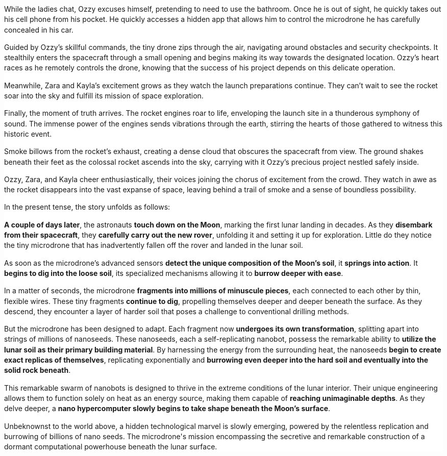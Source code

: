 While the ladies chat, Ozzy excuses himself, pretending to need to use the bathroom. Once he is out of sight, he quickly takes out his cell phone from his pocket. He quickly accesses a hidden app that allows him to control the microdrone he has carefully concealed in his car.

Guided by Ozzy’s skillful commands, the tiny drone zips through the air, navigating around obstacles and security checkpoints. It stealthily enters the spacecraft through a small opening and begins making its way towards the designated location. Ozzy’s heart races as he remotely controls the drone, knowing that the success of his project depends on this delicate operation.

Meanwhile, Zara and Kayla’s excitement grows as they watch the launch preparations continue. They can’t wait to see the rocket soar into the sky and fulfill its mission of space exploration.

Finally, the moment of truth arrives. The rocket engines roar to life, enveloping the launch site in a thunderous symphony of sound. The immense power of the engines sends vibrations through the earth, stirring the hearts of those gathered to witness this historic event.

Smoke billows from the rocket’s exhaust, creating a dense cloud that obscures the spacecraft from view. The ground shakes beneath their feet as the colossal rocket ascends into the sky, carrying with it Ozzy’s precious project nestled safely inside.

Ozzy, Zara, and Kayla cheer enthusiastically, their voices joining the chorus of excitement from the crowd. They watch in awe as the rocket disappears into the vast expanse of space, leaving behind a trail of smoke and a sense of boundless possibility.

In the present tense, the story unfolds as follows:

**A couple of days later**, the astronauts **touch down on the Moon**, marking the first lunar landing in decades. As they **disembark from their spacecraft**, they **carefully carry out the new rover**, unfolding it and setting it up for exploration. Little do they notice the tiny microdrone that has inadvertently fallen off the rover and landed in the lunar soil.

As soon as the microdrone’s advanced sensors **detect the unique composition of the Moon’s soil**, it **springs into action**. It **begins to dig into the loose soil**, its specialized mechanisms allowing it to **burrow deeper with ease**.

In a matter of seconds, the microdrone **fragments into millions of minuscule pieces**, each connected to each other by thin, flexible wires. These tiny fragments **continue to dig**, propelling themselves deeper and deeper beneath the surface. As they descend, they encounter a layer of harder soil that poses a challenge to conventional drilling methods.

But the microdrone has been designed to adapt. Each fragment now **undergoes its own transformation**, splitting apart into strings of millions of nanoseeds. These nanoseeds, each a self-replicating nanobot, possess the remarkable ability to **utilize the lunar soil as their primary building material**. By harnessing the energy from the surrounding heat, the nanoseeds **begin to create exact replicas of themselves**, replicating exponentially and **burrowing even deeper into the hard soil and eventually into the solid rock beneath**.

This remarkable swarm of nanobots is designed to thrive in the extreme conditions of the lunar interior. Their unique engineering allows them to function solely on heat as an energy source, making them capable of **reaching unimaginable depths**. As they delve deeper, a **nano hypercomputer slowly begins to take shape beneath the Moon’s surface**.

Unbeknownst to the world above, a hidden technological marvel is slowly emerging, powered by the relentless replication and burrowing of billions of nano seeds. The microdrone's mission encompassing the secretive and remarkable construction of a dormant computational powerhouse beneath the lunar surface.
